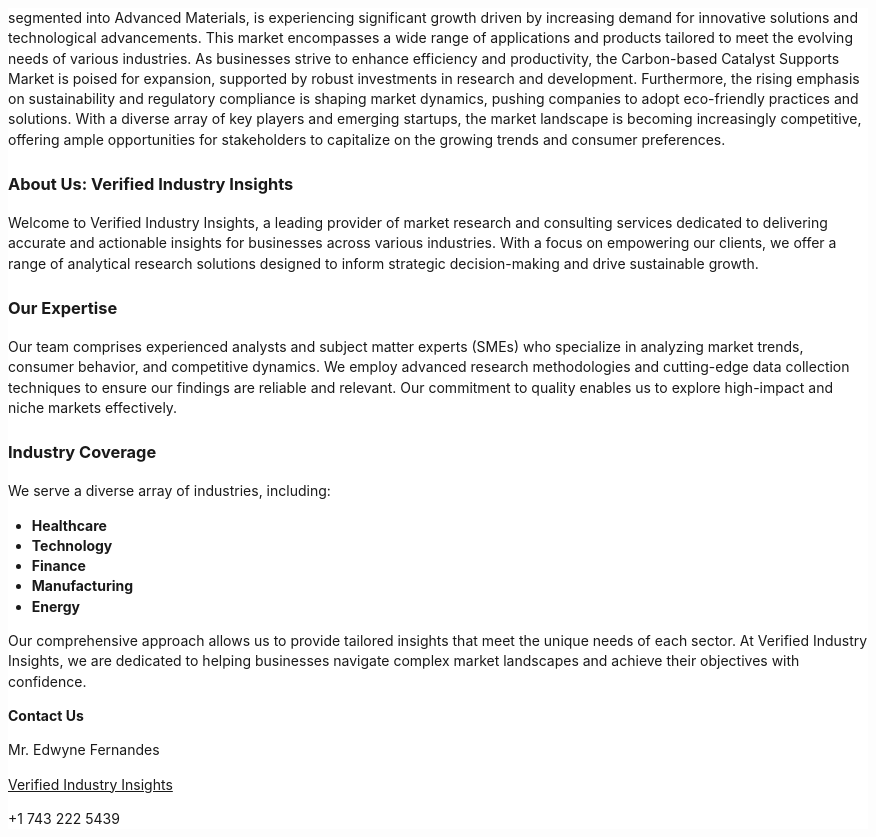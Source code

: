 segmented into Advanced Materials, is experiencing significant growth driven by increasing demand for innovative solutions and technological advancements. This market encompasses a wide range of applications and products tailored to meet the evolving needs of various industries. As businesses strive to enhance efficiency and productivity, the Carbon-based Catalyst Supports Market is poised for expansion, supported by robust investments in research and development. Furthermore, the rising emphasis on sustainability and regulatory compliance is shaping market dynamics, pushing companies to adopt eco-friendly practices and solutions. With a diverse array of key players and emerging startups, the market landscape is becoming increasingly competitive, offering ample opportunities for stakeholders to capitalize on the growing trends and consumer preferences.</p><h3>About Us: Verified Industry Insights</h3><p>Welcome to Verified Industry Insights, a leading provider of market research and consulting services dedicated to delivering accurate and actionable insights for businesses across various industries. With a focus on empowering our clients, we offer a range of analytical research solutions designed to inform strategic decision-making and drive sustainable growth.</p><h3>Our Expertise</h3><p>Our team comprises experienced analysts and subject matter experts (SMEs) who specialize in analyzing market trends, consumer behavior, and competitive dynamics. We employ advanced research methodologies and cutting-edge data collection techniques to ensure our findings are reliable and relevant. Our commitment to quality enables us to explore high-impact and niche markets effectively.</p><h3>Industry Coverage</h3><p>We serve a diverse array of industries, including:</p><ul><li><strong>Healthcare</strong></li><li><strong>Technology</strong></li><li><strong>Finance</strong></li><li><strong>Manufacturing</strong></li><li><strong>Energy</strong></li></ul><p>Our comprehensive approach allows us to provide tailored insights that meet the unique needs of each sector. At Verified Industry Insights, we are dedicated to helping businesses navigate complex market landscapes and achieve their objectives with confidence.</p><p><strong>Contact Us</strong></p><p>Mr. Edwyne Fernandes</p><p><a href="https://www.verifiedindustryinsights.com/">Verified Industry Insights</a></p><p>+1 743 222 5439</p>
